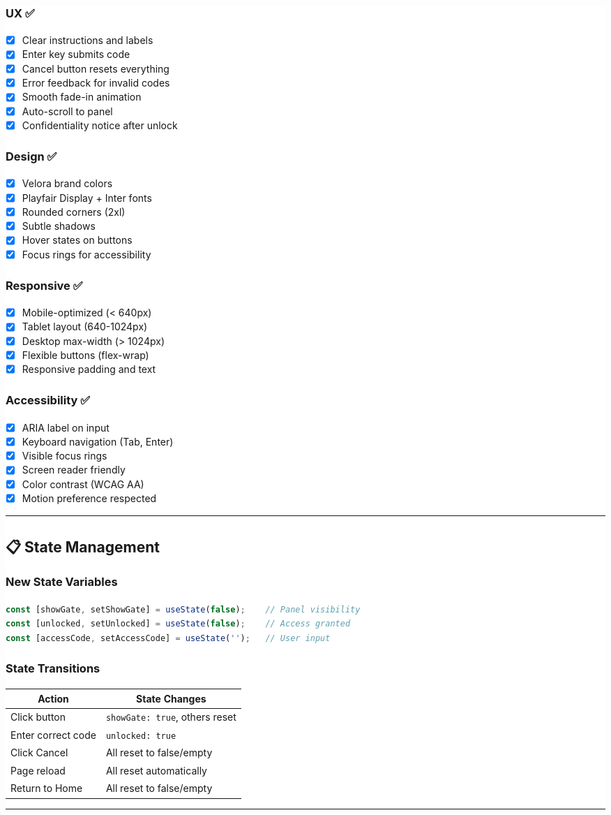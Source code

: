 ### UX ✅
- [x] Clear instructions and labels
- [x] Enter key submits code
- [x] Cancel button resets everything
- [x] Error feedback for invalid codes
- [x] Smooth fade-in animation
- [x] Auto-scroll to panel
- [x] Confidentiality notice after unlock

### Design ✅
- [x] Velora brand colors
- [x] Playfair Display + Inter fonts
- [x] Rounded corners (2xl)
- [x] Subtle shadows
- [x] Hover states on buttons
- [x] Focus rings for accessibility

### Responsive ✅
- [x] Mobile-optimized (< 640px)
- [x] Tablet layout (640-1024px)
- [x] Desktop max-width (> 1024px)
- [x] Flexible buttons (flex-wrap)
- [x] Responsive padding and text

### Accessibility ✅
- [x] ARIA label on input
- [x] Keyboard navigation (Tab, Enter)
- [x] Visible focus rings
- [x] Screen reader friendly
- [x] Color contrast (WCAG AA)
- [x] Motion preference respected

---

## 📋 State Management

### New State Variables

```typescript
const [showGate, setShowGate] = useState(false);    // Panel visibility
const [unlocked, setUnlocked] = useState(false);    // Access granted
const [accessCode, setAccessCode] = useState('');   // User input
```

### State Transitions

| Action | State Changes |
|--------|---------------|
| Click button | `showGate: true`, others reset |
| Enter correct code | `unlocked: true` |
| Click Cancel | All reset to false/empty |
| Page reload | All reset automatically |
| Return to Home | All reset to false/empty |

---